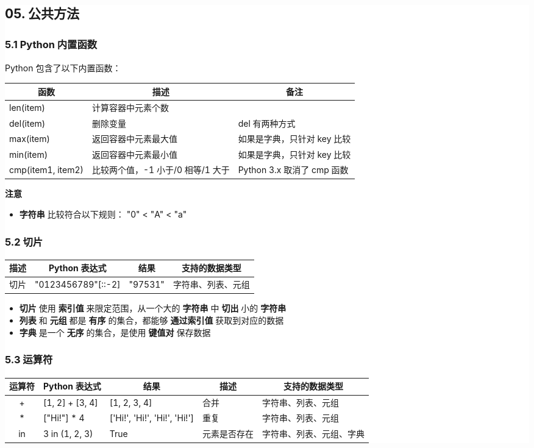 ## 05. 公共方法

### 5.1 Python 内置函数

Python 包含了以下内置函数：

| 函数              | 描述                              | 备注                        |
| ----------------- | --------------------------------- | --------------------------- |
| len(item)         | 计算容器中元素个数                |                             |
| del(item)         | 删除变量                          | del 有两种方式              |
| max(item)         | 返回容器中元素最大值              | 如果是字典，只针对 key 比较 |
| min(item)         | 返回容器中元素最小值              | 如果是字典，只针对 key 比较 |
| cmp(item1, item2) | 比较两个值，-1 小于/0 相等/1 大于 | Python 3.x 取消了 cmp 函数  |

**注意**

* **字符串** 比较符合以下规则： "0" < "A" < "a"

### 5.2 切片

| 描述 | Python 表达式      | 结果    | 支持的数据类型     |
| :--: | ------------------ | ------- | ------------------ |
| 切片 | "0123456789"[::-2] | "97531" | 字符串、列表、元组 |

* **切片** 使用 **索引值** 来限定范围，从一个大的 **字符串** 中 **切出** 小的 **字符串**
* **列表** 和 **元组** 都是 **有序** 的集合，都能够 **通过索引值** 获取到对应的数据
* **字典** 是一个 **无序** 的集合，是使用 **键值对** 保存数据

### 5.3 运算符

|    运算符    | Python 表达式         | 结果                         | 描述           | 支持的数据类型           |
| :----------: | --------------------- | ---------------------------- | -------------- | ------------------------ |
|      +       | [1, 2] + [3, 4]       | [1, 2, 3, 4]                 | 合并           | 字符串、列表、元组       |
|      *       | ["Hi!"] * 4           | ['Hi!', 'Hi!', 'Hi!', 'Hi!'] | 重复           | 字符串、列表、元组       |
|      in      | 3 in (1, 2, 3)        | True                         | 元素是否存在   | 字符串、列表、元组、字典 |

